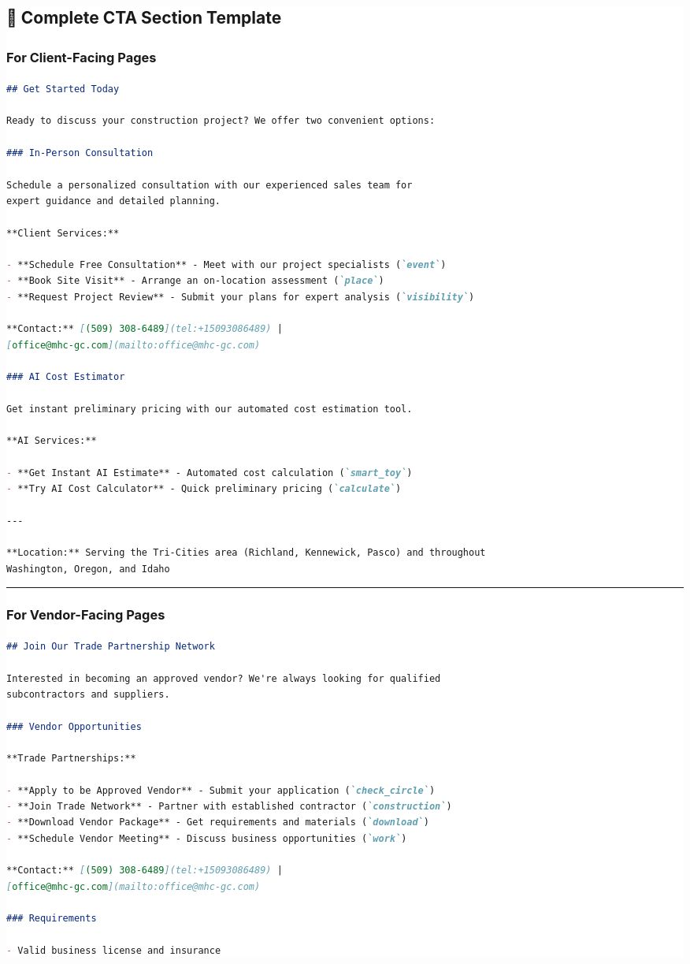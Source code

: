 
## 📝 Complete CTA Section Template

### For Client-Facing Pages

```markdown
## Get Started Today

Ready to discuss your construction project? We offer two convenient options:

### In-Person Consultation

Schedule a personalized consultation with our experienced sales team for
expert guidance and detailed planning.

**Client Services:**

- **Schedule Free Consultation** - Meet with our project specialists (`event`)
- **Book Site Visit** - Arrange an on-location assessment (`place`)
- **Request Project Review** - Submit your plans for expert analysis (`visibility`)

**Contact:** [(509) 308-6489](tel:+15093086489) |
[office@mhc-gc.com](mailto:office@mhc-gc.com)

### AI Cost Estimator

Get instant preliminary pricing with our automated cost estimation tool.

**AI Services:**

- **Get Instant AI Estimate** - Automated cost calculation (`smart_toy`)
- **Try AI Cost Calculator** - Quick preliminary pricing (`calculate`)

---

**Location:** Serving the Tri-Cities area (Richland, Kennewick, Pasco) and throughout
Washington, Oregon, and Idaho
```

---

### For Vendor-Facing Pages

```markdown
## Join Our Trade Partnership Network

Interested in becoming an approved vendor? We're always looking for qualified
subcontractors and suppliers.

### Vendor Opportunities

**Trade Partnerships:**

- **Apply to be Approved Vendor** - Submit your application (`check_circle`)
- **Join Trade Network** - Partner with established contractor (`construction`)
- **Download Vendor Package** - Get requirements and materials (`download`)
- **Schedule Vendor Meeting** - Discuss business opportunities (`work`)

**Contact:** [(509) 308-6489](tel:+15093086489) |
[office@mhc-gc.com](mailto:office@mhc-gc.com)

### Requirements

- Valid business license and insurance
```